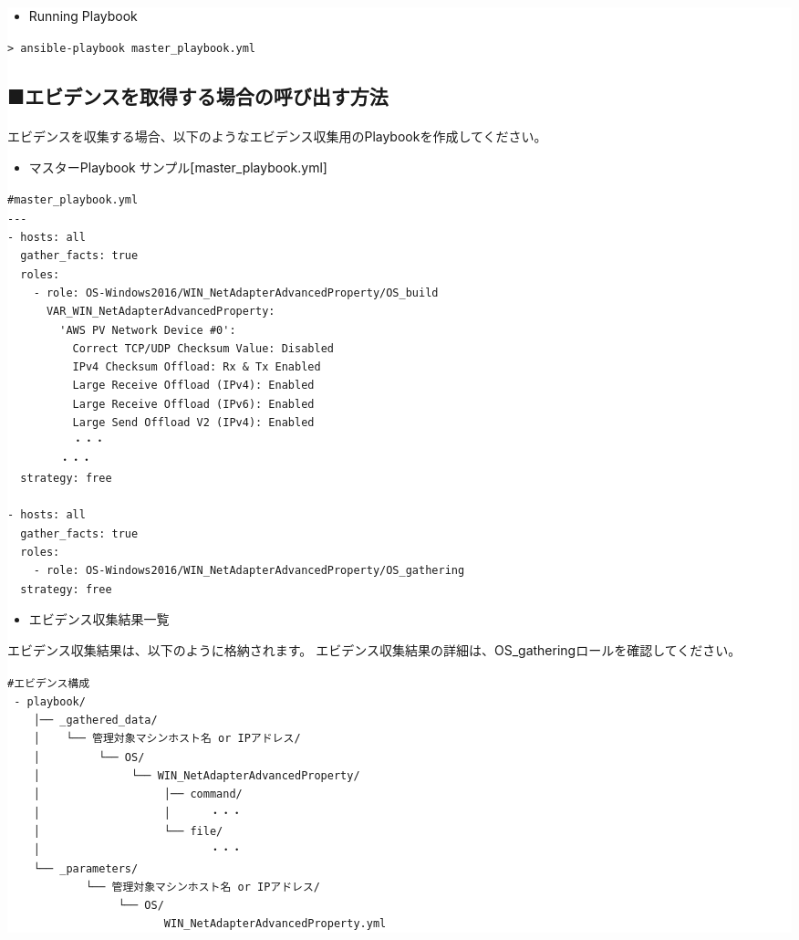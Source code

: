 - Running Playbook

~~~
> ansible-playbook master_playbook.yml
~~~

## ■エビデンスを取得する場合の呼び出す方法

エビデンスを収集する場合、以下のようなエビデンス収集用のPlaybookを作成してください。  

- マスターPlaybook サンプル[master_playbook.yml]

~~~
#master_playbook.yml
---
- hosts: all
  gather_facts: true
  roles:
    - role: OS-Windows2016/WIN_NetAdapterAdvancedProperty/OS_build
      VAR_WIN_NetAdapterAdvancedProperty:
        'AWS PV Network Device #0':
          Correct TCP/UDP Checksum Value: Disabled
          IPv4 Checksum Offload: Rx & Tx Enabled
          Large Receive Offload (IPv4): Enabled
          Large Receive Offload (IPv6): Enabled
          Large Send Offload V2 (IPv4): Enabled
          ・・・
        ・・・
  strategy: free

- hosts: all
  gather_facts: true
  roles:
    - role: OS-Windows2016/WIN_NetAdapterAdvancedProperty/OS_gathering
  strategy: free
~~~

- エビデンス収集結果一覧

エビデンス収集結果は、以下のように格納されます。
エビデンス収集結果の詳細は、OS_gatheringロールを確認してください。

~~~
#エビデンス構成
 - playbook/
    │── _gathered_data/
    │    └── 管理対象マシンホスト名 or IPアドレス/
    │         └── OS/
    │              └── WIN_NetAdapterAdvancedProperty/
    │                   │── command/
    │                   │      ・・・
    │                   └── file/
    │                          ・・・
    └── _parameters/
            └── 管理対象マシンホスト名 or IPアドレス/
                 └── OS/
                        WIN_NetAdapterAdvancedProperty.yml
~~~
